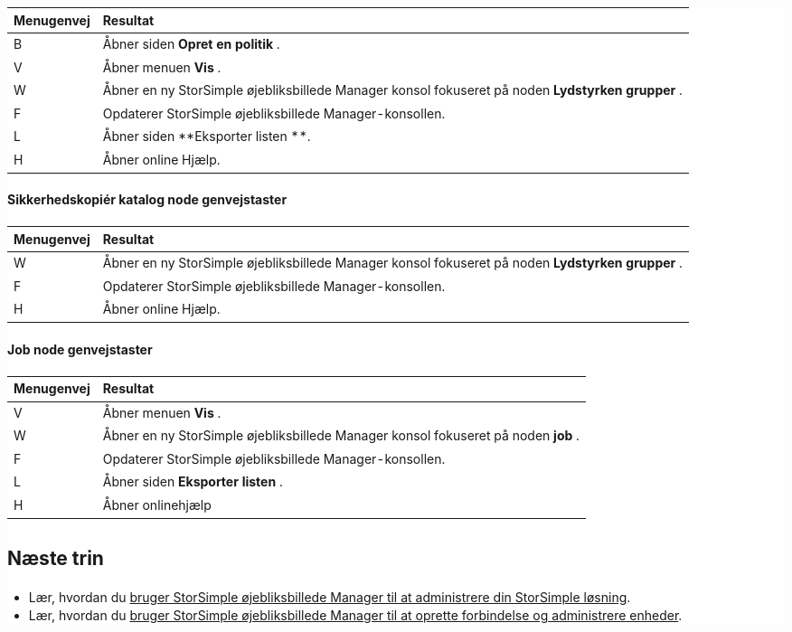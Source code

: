 | Menugenvej   | Resultat                              |
|:----------------|:------------------------------------|
| B               | Åbner siden **Opret en politik** . |
| V               | Åbner menuen **Vis** .            |
| W               | Åbner en ny StorSimple øjebliksbillede Manager konsol fokuseret på noden **Lydstyrken grupper** .|
| F               | Opdaterer StorSimple øjebliksbillede Manager-konsollen.|
| L               | Åbner siden **Eksporter listen **. 
| H               | Åbner online Hjælp.|
 
#### <a name="backup-catalog-node-shortcut-keys"></a>Sikkerhedskopiér katalog node genvejstaster

| Menugenvej   | Resultat                              |
|:----------------|:------------------------------------|
| W               | Åbner en ny StorSimple øjebliksbillede Manager konsol fokuseret på noden **Lydstyrken grupper** . |
| F               | Opdaterer StorSimple øjebliksbillede Manager-konsollen. |
| H               | Åbner online Hjælp.|
 
#### <a name="jobs-node-shortcut-keys"></a>Job node genvejstaster

| Menugenvej   | Resultat                              |
|:----------------|:------------------------------------|
| V               | Åbner menuen **Vis** .            |
| W               | Åbner en ny StorSimple øjebliksbillede Manager konsol fokuseret på noden **job** .|
| F               | Opdaterer StorSimple øjebliksbillede Manager-konsollen.|
| L               | Åbner siden **Eksporter listen** .     |
| H               | Åbner onlinehjælp                   |
 
## <a name="next-steps"></a>Næste trin

- Lær, hvordan du [bruger StorSimple øjebliksbillede Manager til at administrere din StorSimple løsning](storsimple-snapshot-manager-admin.md).
- Lær, hvordan du [bruger StorSimple øjebliksbillede Manager til at oprette forbindelse og administrere enheder](storsimple-snapshot-manager-manage-devices.md).

